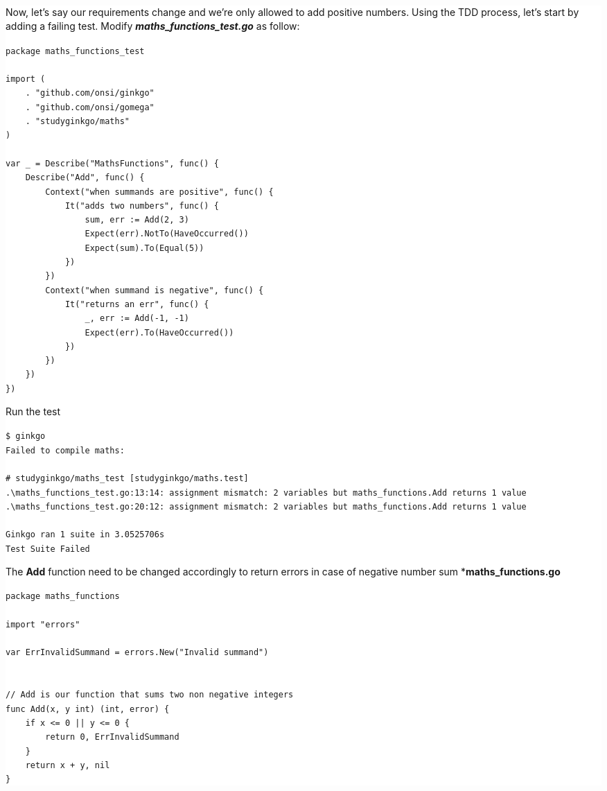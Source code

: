 
Now, let’s say our requirements change and we’re only allowed to add positive numbers. 
Using the TDD process, let’s start by adding a failing test.
Modify ***maths_functions_test.go***  as follow: 

```
package maths_functions_test

import (
    . "github.com/onsi/ginkgo"
    . "github.com/onsi/gomega"
    . "studyginkgo/maths"
)

var _ = Describe("MathsFunctions", func() {
    Describe("Add", func() {
        Context("when summands are positive", func() {
            It("adds two numbers", func() {
                sum, err := Add(2, 3)
                Expect(err).NotTo(HaveOccurred())
                Expect(sum).To(Equal(5))
            })
        })
        Context("when summand is negative", func() {
            It("returns an err", func() {
                _, err := Add(-1, -1)
                Expect(err).To(HaveOccurred())
            })
        })
    })
})

```

Run the test
```
$ ginkgo
Failed to compile maths:

# studyginkgo/maths_test [studyginkgo/maths.test]
.\maths_functions_test.go:13:14: assignment mismatch: 2 variables but maths_functions.Add returns 1 value
.\maths_functions_test.go:20:12: assignment mismatch: 2 variables but maths_functions.Add returns 1 value

Ginkgo ran 1 suite in 3.0525706s
Test Suite Failed
```
The **Add** function need to be changed accordingly to return errors in case of negative number sum
***maths_functions.go**

```
package maths_functions

import "errors"

var ErrInvalidSummand = errors.New("Invalid summand")


// Add is our function that sums two non negative integers
func Add(x, y int) (int, error) {
    if x <= 0 || y <= 0 {
        return 0, ErrInvalidSummand
    }
    return x + y, nil
}
```